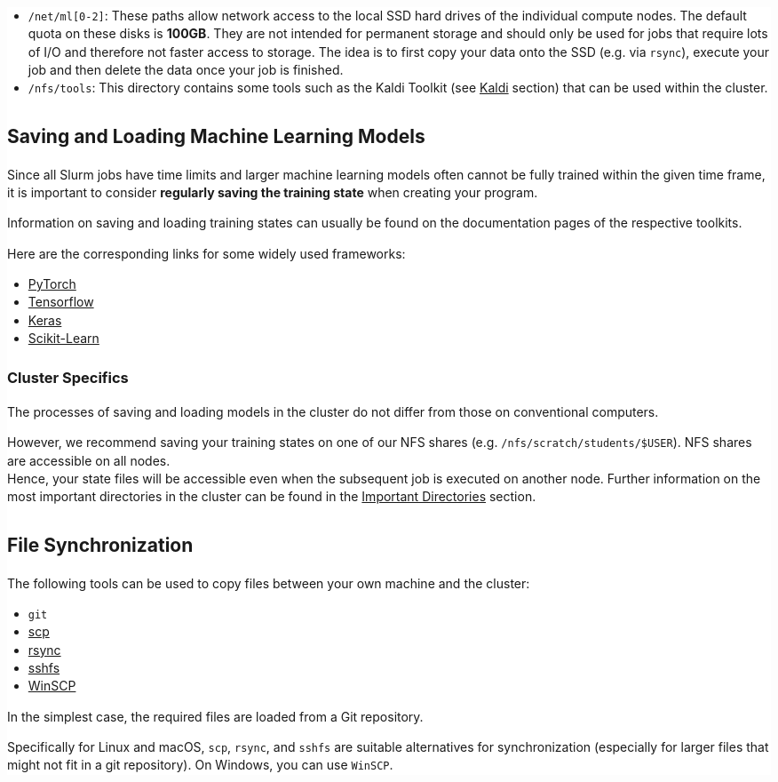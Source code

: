 - `/net/ml[0-2]`: These paths allow network access to the local SSD hard drives of the individual compute nodes. The default quota on these disks is **100GB**. They are not intended for permanent storage and should only be used for jobs that require lots of I/O and therefore not faster access to storage. The idea is to first copy your data onto the SSD (e.g. via `rsync`), execute your job and then delete the data once your job is finished.  
- `/nfs/tools`: This directory contains some tools such as the Kaldi Toolkit (see [Kaldi](#using-the-kaldi-asr-toolkit) section) that can be used within the cluster. 

## Saving and Loading Machine Learning Models

Since all Slurm jobs have time limits and larger machine learning models often cannot be fully trained within the given time frame, 
it is important to consider **regularly saving the training state** when creating your program.

Information on saving and loading training states can usually be found on the documentation pages of the respective toolkits.

Here are the corresponding links for some widely used frameworks:

- [PyTorch](https://pytorch.org/tutorials/recipes/recipes/saving_and_loading_a_general_checkpoint.html)
- [Tensorflow](https://www.tensorflow.org/guide/checkpoint)
- [Keras](https://www.tensorflow.org/tutorials/keras/save_and_load)
- [Scikit-Learn](https://scikit-learn.org/stable/modules/model_persistence.html)

### Cluster Specifics

The processes of saving and loading models in the cluster do not differ from those on conventional computers.

However, we recommend saving your training states on one of our NFS shares (e.g. `/nfs/scratch/students/$USER`). 
NFS shares are accessible on all nodes.  
Hence, your state files will be accessible even when the subsequent job is executed on another node. 
Further information on the most important directories in the cluster can be found in the [Important Directories](#important-directories) section. 

## File Synchronization

The following tools can be used to copy files between your own machine and the cluster:

- `git`
- [scp](https://linux.die.net/man/1/scp)
- [rsync](https://wiki.ubuntuusers.de/rsync/)
- [sshfs](https://wiki.ubuntuusers.de/FUSE/sshfs/)
- [WinSCP](https://winscp.net/eng/download.php)

In the simplest case, the required files are loaded from a Git repository. 

Specifically for Linux and macOS, `scp`, `rsync`, and `sshfs` are suitable alternatives for synchronization (especially for larger files that might not fit in a git repository). 
On Windows, you can use `WinSCP`.
